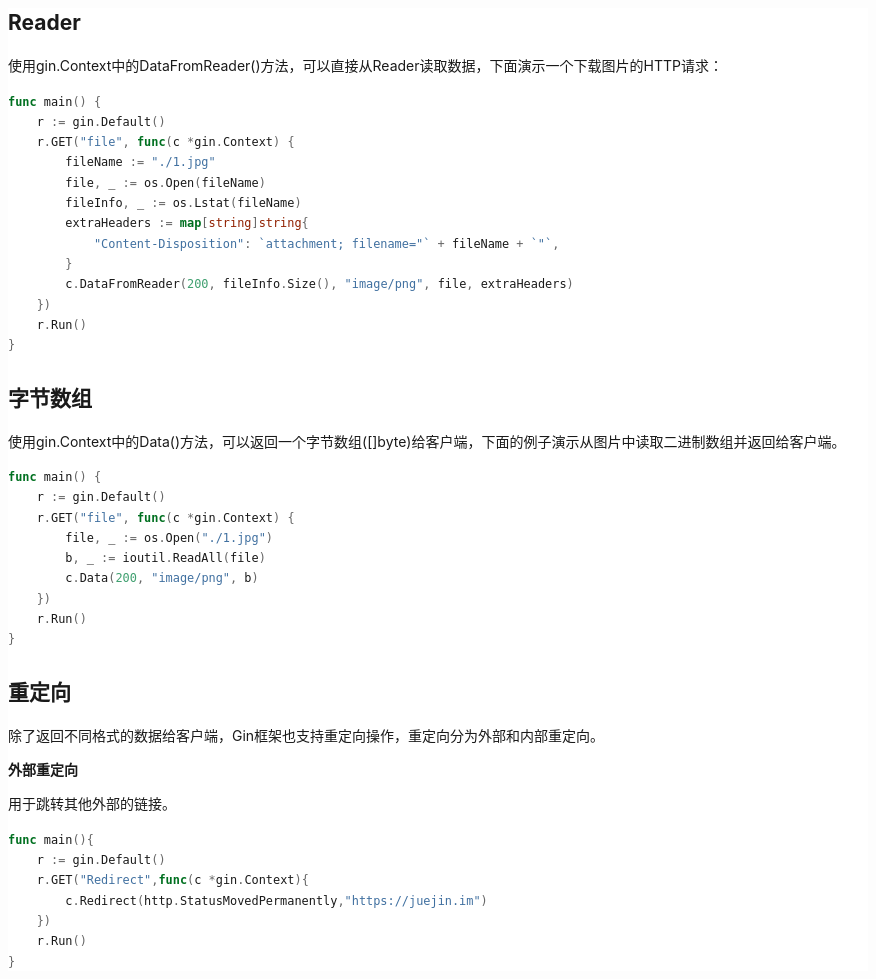 ## Reader

使用gin.Context中的DataFromReader()方法，可以直接从Reader读取数据，下面演示一个下载图片的HTTP请求：

```go
func main() {
    r := gin.Default()
    r.GET("file", func(c *gin.Context) {
        fileName := "./1.jpg"
        file, _ := os.Open(fileName)
        fileInfo, _ := os.Lstat(fileName)
        extraHeaders := map[string]string{
            "Content-Disposition": `attachment; filename="` + fileName + `"`,
        }
        c.DataFromReader(200, fileInfo.Size(), "image/png", file, extraHeaders)
    })
    r.Run()
}
```

## 字节数组

使用gin.Context中的Data()方法，可以返回一个字节数组([]byte)给客户端，下面的例子演示从图片中读取二进制数组并返回给客户端。

```go
func main() {
    r := gin.Default()
    r.GET("file", func(c *gin.Context) {
        file, _ := os.Open("./1.jpg")
        b, _ := ioutil.ReadAll(file)
        c.Data(200, "image/png", b)
    })
    r.Run()
}
```

## 重定向

除了返回不同格式的数据给客户端，Gin框架也支持重定向操作，重定向分为外部和内部重定向。

**外部重定向**

用于跳转其他外部的链接。

```go
func main(){
    r := gin.Default()
    r.GET("Redirect",func(c *gin.Context){
        c.Redirect(http.StatusMovedPermanently,"https://juejin.im")  
    })
    r.Run()
}
```
